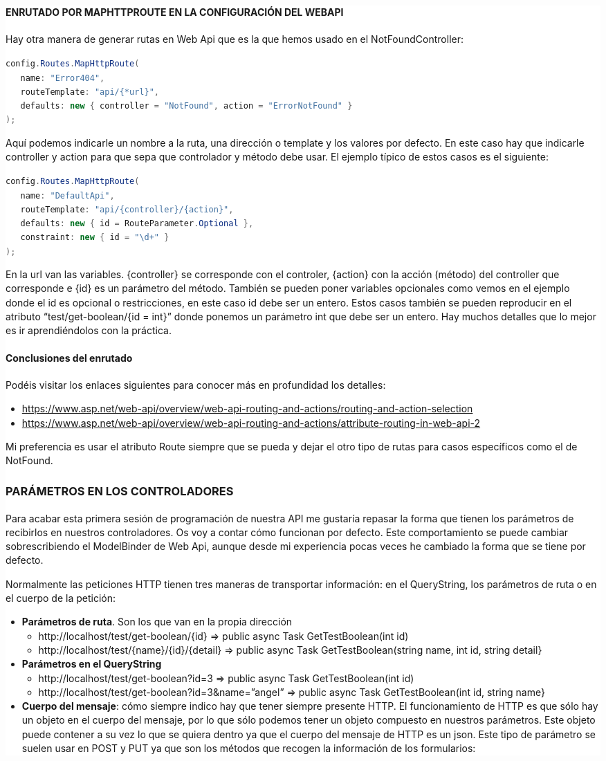 #### ENRUTADO POR MAPHTTPROUTE EN LA CONFIGURACIÓN DEL WEBAPI

Hay otra manera de generar rutas en Web Api que es la que hemos usado en el NotFoundController:

```csharp
config.Routes.MapHttpRoute(
   name: "Error404",
   routeTemplate: "api/{*url}",
   defaults: new { controller = "NotFound", action = "ErrorNotFound" }
);
```

Aquí podemos indicarle un nombre a la ruta, una dirección o template y los valores por defecto. En este caso hay que indicarle controller y action para que sepa que controlador y método debe usar. El ejemplo típico de estos casos es el siguiente:

```csharp
config.Routes.MapHttpRoute(
   name: "DefaultApi",
   routeTemplate: "api/{controller}/{action}",
   defaults: new { id = RouteParameter.Optional },
   constraint: new { id = "\d+" }
);
```

En la url van las variables. {controller} se corresponde con el controler, {action} con la acción (método) del controller que corresponde e {id} es un parámetro del método. También se pueden poner variables opcionales como vemos en el ejemplo donde el id es opcional o restricciones, en este caso id debe ser un entero. Estos casos también se pueden reproducir en el atributo “test/get-boolean/{id = int}” donde ponemos un parámetro int que debe ser un entero. Hay muchos detalles que lo mejor es ir aprendiéndolos con la práctica.


#### Conclusiones del enrutado

Podéis visitar los enlaces siguientes para conocer más en profundidad los detalles:

  * https://www.asp.net/web-api/overview/web-api-routing-and-actions/routing-and-action-selection
  * https://www.asp.net/web-api/overview/web-api-routing-and-actions/attribute-routing-in-web-api-2

Mi preferencia es usar el atributo Route siempre que se pueda y dejar el otro tipo de rutas para casos específicos como el de NotFound.

### PARÁMETROS EN LOS CONTROLADORES

Para acabar esta primera sesión de programación de nuestra API me gustaría repasar la forma que tienen los parámetros de recibirlos en nuestros controladores. Os voy a contar cómo funcionan por defecto. Este comportamiento se puede cambiar sobrescribiendo el ModelBinder de Web Api, aunque desde mi experiencia pocas veces he cambiado la forma que se tiene por defecto.

Normalmente las peticiones HTTP tienen tres maneras de transportar información: en el QueryString, los parámetros de ruta o en el cuerpo de la petición:

  * **Parámetros de ruta**. Son los que van en la propia dirección
    * http://localhost/test/get-boolean/{id} => public async Task<IHttpActionResult> GetTestBoolean(int id)
    * http://localhost/test/{name}/{id}/{detail} => public async Task<IHttpActionResult> GetTestBoolean(string name, int id, string detail}
  * **Parámetros en el QueryString**
    * http://localhost/test/get-boolean?id=3 => public async Task<IHttpActionResult> GetTestBoolean(int id)
    * http://localhost/test/get-boolean?id=3&name=”angel” => public async Task<IHttpActionResult> GetTestBoolean(int id, string name}
  * **Cuerpo del mensaje**: cómo siempre indico hay que tener siempre presente HTTP. El funcionamiento de HTTP es que sólo hay un objeto en el cuerpo del mensaje, por lo que sólo podemos tener un objeto compuesto en nuestros parámetros. Este objeto puede contener a su vez lo que se quiera dentro ya que el cuerpo del mensaje de HTTP es un json. Este tipo de parámetro se suelen usar en POST y PUT ya que son los métodos que recogen la información de los formularios:
  